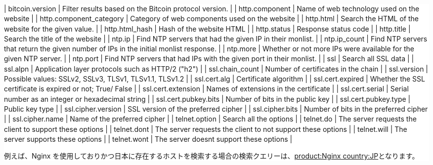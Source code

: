 | bitcoin.version         | Filter results based on the Bitcoin protocol version.                                                |
| http.component          | Name of web technology used on the website                                                           |
| http.component_category | Category of web components used on the website                                                       |
| http.html               | Search the HTML of the website for the given value.                                                  |
| http.html_hash          | Hash of the website HTML                                                                             |
| http.status             | Response status code                                                                                 |
| http.title              | Search the title of the website                                                                      |
| ntp.ip                  | Find NTP servers that had the given IP in their monlist.                                             |
| ntp.ip_count            | Find NTP servers that return the given number of IPs in the initial monlist response.                |
| ntp.more                | Whether or not more IPs were available for the given NTP server.                                     |
| ntp.port                | Find NTP servers that had IPs with the given port in their monlist.                                  |
| ssl                     | Search all SSL data                                                                                  |
| ssl.alpn                | Application layer protocols such as HTTP/2 ("h2")                                                    |
| ssl.chain_count         | Number of certificates in the chain                                                                  |
| ssl.version             | Possible values: SSLv2, SSLv3, TLSv1, TLSv1.1, TLSv1.2                                               |
| ssl.cert.alg            | Certificate algorithm                                                                                |
| ssl.cert.expired        | Whether the SSL certificate is expired or not; True/ False                                           |
| ssl.cert.extension      | Names of extensions in the certificate                                                               |
| ssl.cert.serial         | Serial number as an integer or hexadecimal string                                                    |
| ssl.cert.pubkey.bits    | Number of bits in the public key                                                                     |
| ssl.cert.pubkey.type    | Public key type                                                                                      |
| ssl.cipher.version      | SSL version of the preferred cipher                                                                  |
| ssl.cipher.bits         | Number of bits in the preferred cipher                                                               |
| ssl.cipher.name         | Name of the preferred cipher                                                                         |
| telnet.option           | Search all the options                                                                               |
| telnet.do               | The server requests the client to support these options                                              |
| telnet.dont             | The server requests the client to not support these options                                          |
| telnet.will             | The server supports these options                                                                    |
| telnet.wont             | The server doesnt support these options                                                              |

例えば、Nginx を使用しておりかつ日本に存在するホストを検索する場合の検索クエリーは、[product:Nginx country:JP](https://www.shodan.io/search?query=product%3ANginx+country%3AJP)となります。
